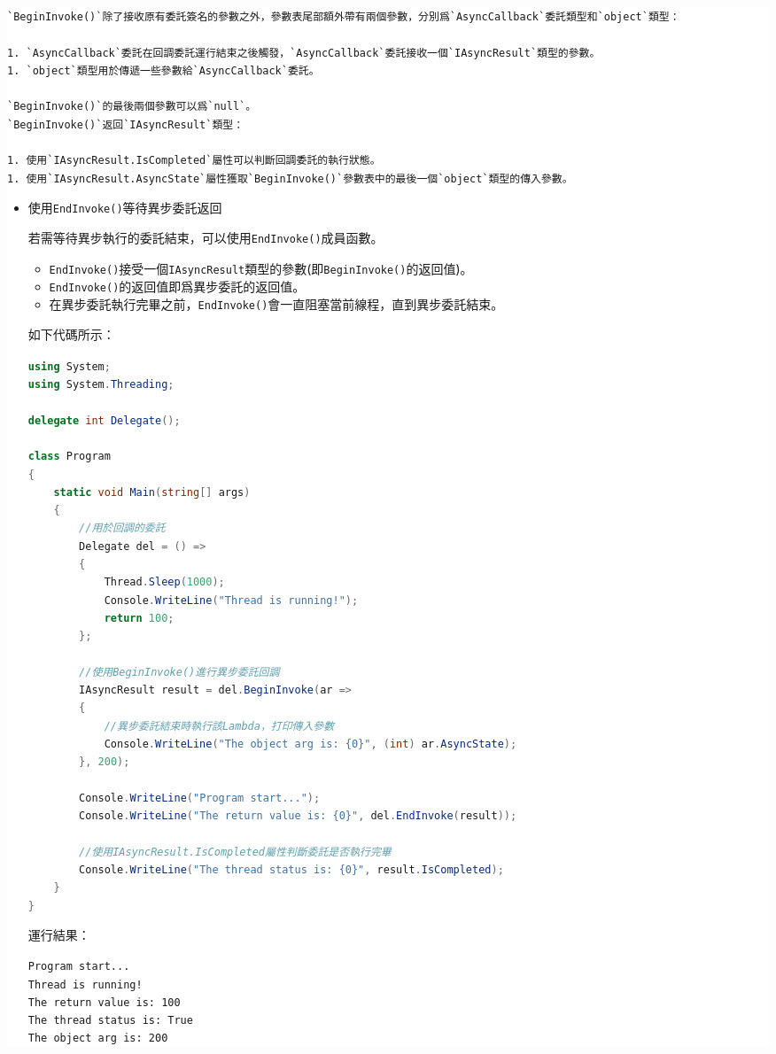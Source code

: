 	`BeginInvoke()`除了接收原有委託簽名的參數之外，參數表尾部額外帶有兩個參數，分別爲`AsyncCallback`委託類型和`object`類型：

	1. `AsyncCallback`委託在回調委託運行結束之後觸發，`AsyncCallback`委託接收一個`IAsyncResult`類型的參數。
	1. `object`類型用於傳遞一些參數給`AsyncCallback`委託。

	`BeginInvoke()`的最後兩個參數可以爲`null`。
	`BeginInvoke()`返回`IAsyncResult`類型：

	1. 使用`IAsyncResult.IsCompleted`屬性可以判斷回調委託的執行狀態。
	1. 使用`IAsyncResult.AsyncState`屬性獲取`BeginInvoke()`參數表中的最後一個`object`類型的傳入參數。

- 使用`EndInvoke()`等待異步委託返回

	若需等待異步執行的委託結束，可以使用`EndInvoke()`成員函數。

	- `EndInvoke()`接受一個`IAsyncResult`類型的參數(即`BeginInvoke()`的返回值)。
	- `EndInvoke()`的返回值即爲異步委託的返回值。
	- 在異步委託執行完畢之前，`EndInvoke()`會一直阻塞當前線程，直到異步委託結束。

	如下代碼所示：

	```cs
	using System;
	using System.Threading;

	delegate int Delegate();

	class Program
	{
		static void Main(string[] args)
		{
			//用於回調的委託
			Delegate del = () =>
			{
				Thread.Sleep(1000);
				Console.WriteLine("Thread is running!");
				return 100;
			};

			//使用BeginInvoke()進行異步委託回調
			IAsyncResult result = del.BeginInvoke(ar =>
			{
				//異步委託結束時執行該Lambda，打印傳入參數
				Console.WriteLine("The object arg is: {0}", (int) ar.AsyncState);
			}, 200);

			Console.WriteLine("Program start...");
			Console.WriteLine("The return value is: {0}", del.EndInvoke(result));

			//使用IAsyncResult.IsCompleted屬性判斷委託是否執行完畢
			Console.WriteLine("The thread status is: {0}", result.IsCompleted);
		}
	}
	```

	運行結果：

	```
	Program start...
	Thread is running!
	The return value is: 100
	The thread status is: True
	The object arg is: 200
	```
